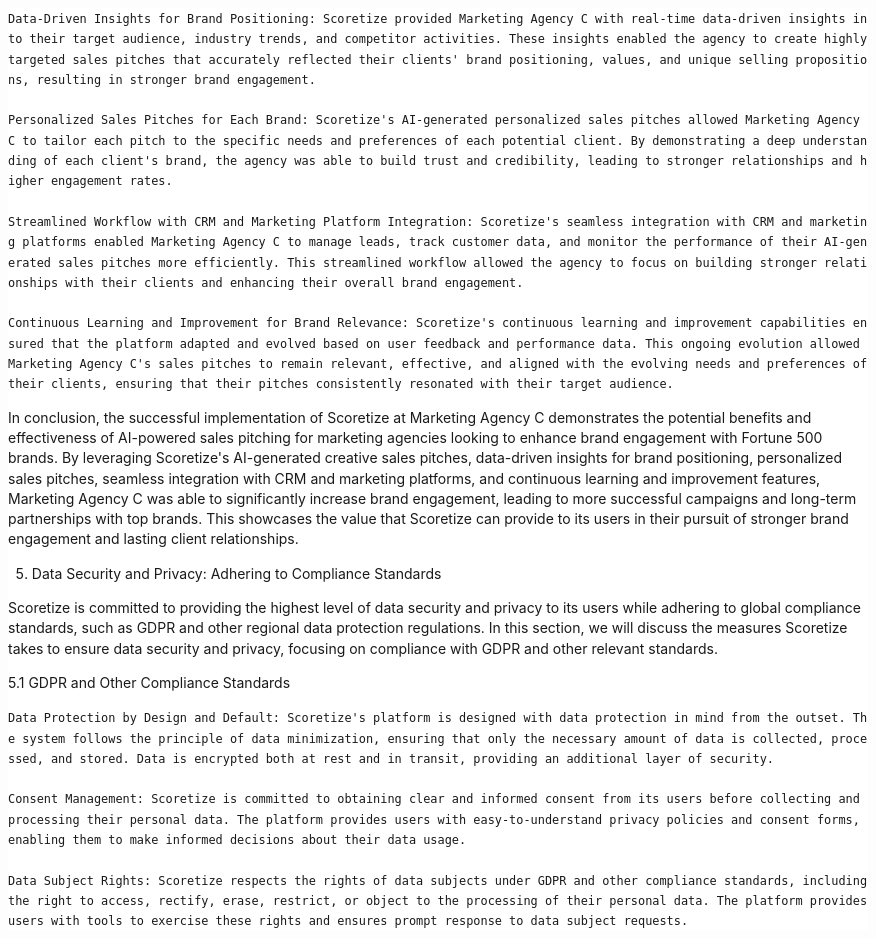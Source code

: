 	Data-Driven Insights for Brand Positioning: Scoretize provided Marketing Agency C with real-time data-driven insights into their target audience, industry trends, and competitor activities. These insights enabled the agency to create highly targeted sales pitches that accurately reflected their clients' brand positioning, values, and unique selling propositions, resulting in stronger brand engagement. 

	Personalized Sales Pitches for Each Brand: Scoretize's AI-generated personalized sales pitches allowed Marketing Agency C to tailor each pitch to the specific needs and preferences of each potential client. By demonstrating a deep understanding of each client's brand, the agency was able to build trust and credibility, leading to stronger relationships and higher engagement rates. 

	Streamlined Workflow with CRM and Marketing Platform Integration: Scoretize's seamless integration with CRM and marketing platforms enabled Marketing Agency C to manage leads, track customer data, and monitor the performance of their AI-generated sales pitches more efficiently. This streamlined workflow allowed the agency to focus on building stronger relationships with their clients and enhancing their overall brand engagement. 

	Continuous Learning and Improvement for Brand Relevance: Scoretize's continuous learning and improvement capabilities ensured that the platform adapted and evolved based on user feedback and performance data. This ongoing evolution allowed Marketing Agency C's sales pitches to remain relevant, effective, and aligned with the evolving needs and preferences of their clients, ensuring that their pitches consistently resonated with their target audience. 

In conclusion, the successful implementation of Scoretize at Marketing Agency C demonstrates the potential benefits and effectiveness of AI-powered sales pitching for marketing agencies looking to enhance brand engagement with Fortune 500 brands. By leveraging Scoretize's AI-generated creative sales pitches, data-driven insights for brand positioning, personalized sales pitches, seamless integration with CRM and marketing platforms, and continuous learning and improvement features, Marketing Agency C was able to significantly increase brand engagement, leading to more successful campaigns and long-term partnerships with top brands. This showcases the value that Scoretize can provide to its users in their pursuit of stronger brand engagement and lasting client relationships. 


5. Data Security and Privacy: Adhering to Compliance Standards 

Scoretize is committed to providing the highest level of data security and privacy to its users while adhering to global compliance standards, such as GDPR and other regional data protection regulations. In this section, we will discuss the measures Scoretize takes to ensure data security and privacy, focusing on compliance with GDPR and other relevant standards. 

5.1 GDPR and Other Compliance Standards 

	Data Protection by Design and Default: Scoretize's platform is designed with data protection in mind from the outset. The system follows the principle of data minimization, ensuring that only the necessary amount of data is collected, processed, and stored. Data is encrypted both at rest and in transit, providing an additional layer of security. 

	Consent Management: Scoretize is committed to obtaining clear and informed consent from its users before collecting and processing their personal data. The platform provides users with easy-to-understand privacy policies and consent forms, enabling them to make informed decisions about their data usage. 

	Data Subject Rights: Scoretize respects the rights of data subjects under GDPR and other compliance standards, including the right to access, rectify, erase, restrict, or object to the processing of their personal data. The platform provides users with tools to exercise these rights and ensures prompt response to data subject requests. 
